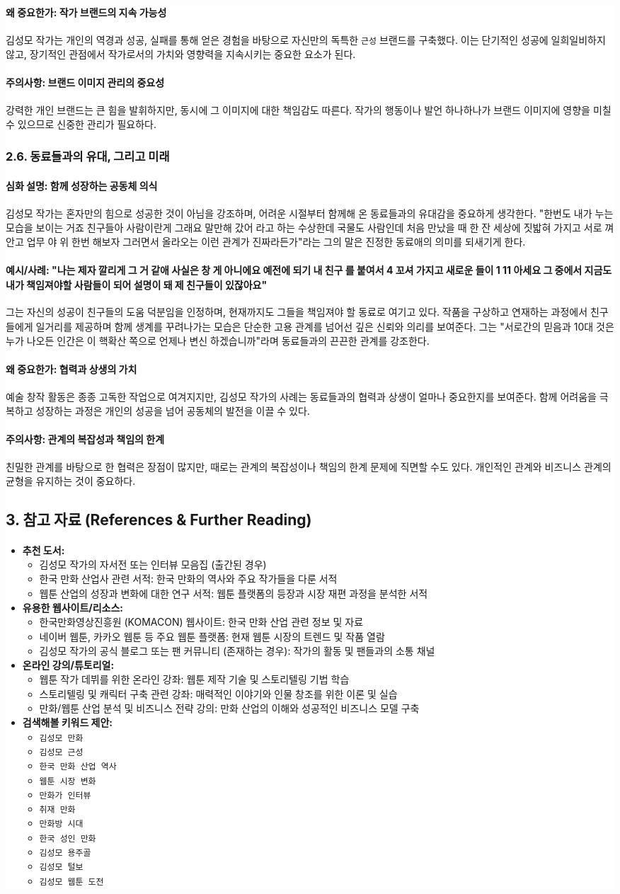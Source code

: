 #### 왜 중요한가: 작가 브랜드의 지속 가능성
김성모 작가는 개인의 역경과 성공, 실패를 통해 얻은 경험을 바탕으로 자신만의 독특한 `근성` 브랜드를 구축했다. 이는 단기적인 성공에 일희일비하지 않고, 장기적인 관점에서 작가로서의 가치와 영향력을 지속시키는 중요한 요소가 된다.

#### 주의사항: 브랜드 이미지 관리의 중요성
강력한 개인 브랜드는 큰 힘을 발휘하지만, 동시에 그 이미지에 대한 책임감도 따른다. 작가의 행동이나 발언 하나하나가 브랜드 이미지에 영향을 미칠 수 있으므로 신중한 관리가 필요하다.

### 2.6. 동료들과의 유대, 그리고 미래
#### 심화 설명: 함께 성장하는 공동체 의식
김성모 작가는 혼자만의 힘으로 성공한 것이 아님을 강조하며, 어려운 시절부터 함께해 온 동료들과의 유대감을 중요하게 생각한다. "한번도 내가 누는 모습을 보이는 거죠 친구들아 사람이란게 그래요 말만해 갔어 라고 하는 수상한데 국물도 사람인데 처음 만났을 때 한 잔 세상에 짓밟혀 가지고 서로 껴안고 업무 야 위 한번 해보자 그러면서 올라오는 이런 관계가 진짜라든가"라는 그의 말은 진정한 동료애의 의미를 되새기게 한다.

#### 예시/사례: "나는 제자 깔리게 그 거 같애 사실은 창 게 아니에요 예전에 되기 내 친구 를 붙여서 4 꼬셔 가지고 새로운 들이 1 11 아세요 그 중에서 지금도 내가 책임져야할 사람들이 되어 설명이 돼 제 친구들이 있잖아요"
그는 자신의 성공이 친구들의 도움 덕분임을 인정하며, 현재까지도 그들을 책임져야 할 동료로 여기고 있다. 작품을 구상하고 연재하는 과정에서 친구들에게 일거리를 제공하며 함께 생계를 꾸려나가는 모습은 단순한 고용 관계를 넘어선 깊은 신뢰와 의리를 보여준다. 그는 "서로간의 믿음과 10대 것은 누가 나오든 인간은 이 핵확산 쪽으로 언제나 변신 하겠습니까"라며 동료들과의 끈끈한 관계를 강조한다.

#### 왜 중요한가: 협력과 상생의 가치
예술 창작 활동은 종종 고독한 작업으로 여겨지지만, 김성모 작가의 사례는 동료들과의 협력과 상생이 얼마나 중요한지를 보여준다. 함께 어려움을 극복하고 성장하는 과정은 개인의 성공을 넘어 공동체의 발전을 이끌 수 있다.

#### 주의사항: 관계의 복잡성과 책임의 한계
친밀한 관계를 바탕으로 한 협력은 장점이 많지만, 때로는 관계의 복잡성이나 책임의 한계 문제에 직면할 수도 있다. 개인적인 관계와 비즈니스 관계의 균형을 유지하는 것이 중요하다.

## 3. 참고 자료 (References & Further Reading)
- **추천 도서:**
    - 김성모 작가의 자서전 또는 인터뷰 모음집 (출간된 경우)
    - 한국 만화 산업사 관련 서적: 한국 만화의 역사와 주요 작가들을 다룬 서적
    - 웹툰 산업의 성장과 변화에 대한 연구 서적: 웹툰 플랫폼의 등장과 시장 재편 과정을 분석한 서적
- **유용한 웹사이트/리소스:**
    - 한국만화영상진흥원 (KOMACON) 웹사이트: 한국 만화 산업 관련 정보 및 자료
    - 네이버 웹툰, 카카오 웹툰 등 주요 웹툰 플랫폼: 현재 웹툰 시장의 트렌드 및 작품 열람
    - 김성모 작가의 공식 블로그 또는 팬 커뮤니티 (존재하는 경우): 작가의 활동 및 팬들과의 소통 채널
- **온라인 강의/튜토리얼:**
    - 웹툰 작가 데뷔를 위한 온라인 강좌: 웹툰 제작 기술 및 스토리텔링 기법 학습
    - 스토리텔링 및 캐릭터 구축 관련 강좌: 매력적인 이야기와 인물 창조를 위한 이론 및 실습
    - 만화/웹툰 산업 분석 및 비즈니스 전략 강의: 만화 산업의 이해와 성공적인 비즈니스 모델 구축
- **검색해볼 키워드 제안:**
    - `김성모 만화`
    - `김성모 근성`
    - `한국 만화 산업 역사`
    - `웹툰 시장 변화`
    - `만화가 인터뷰`
    - `취재 만화`
    - `만화방 시대`
    - `한국 성인 만화`
    - `김성모 용주골`
    - `김성모 털보`
    - `김성모 웹툰 도전`
